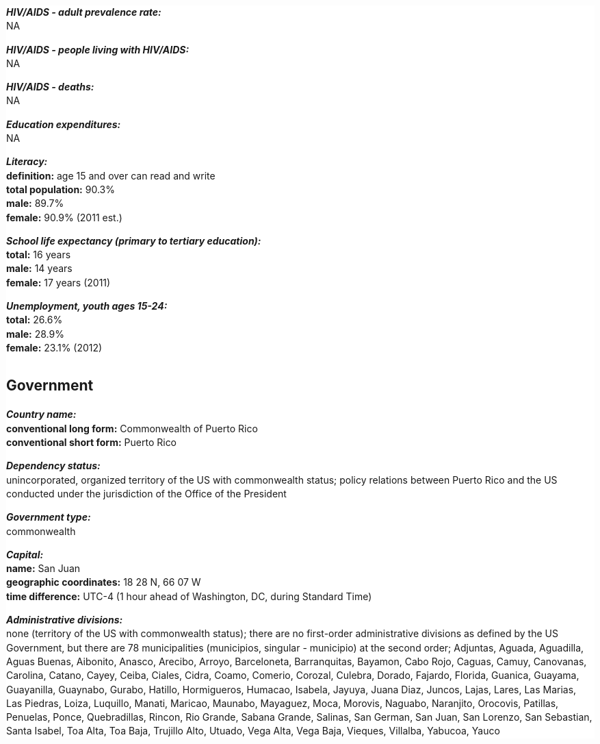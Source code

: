 **_HIV/AIDS - adult prevalence rate:_**   
NA

**_HIV/AIDS - people living with HIV/AIDS:_**   
NA

**_HIV/AIDS - deaths:_**   
NA

**_Education expenditures:_**   
NA

**_Literacy:_**   
**definition:** age 15 and over can read and write   
**total population:** 90.3%   
**male:** 89.7%   
**female:** 90.9% (2011 est.)

**_School life expectancy (primary to tertiary education):_**   
**total:** 16 years   
**male:** 14 years   
**female:** 17 years (2011)

**_Unemployment, youth ages 15-24:_**   
**total:** 26.6%   
**male:** 28.9%   
**female:** 23.1% (2012)


## Government

**_Country name:_**   
**conventional long form:** Commonwealth of Puerto Rico   
**conventional short form:** Puerto Rico

**_Dependency status:_**   
unincorporated, organized territory of the US with commonwealth status; policy relations between Puerto Rico and the US conducted under the jurisdiction of the Office of the President

**_Government type:_**   
commonwealth

**_Capital:_**   
**name:** San Juan   
**geographic coordinates:** 18 28 N, 66 07 W   
**time difference:** UTC-4 (1 hour ahead of Washington, DC, during Standard Time)

**_Administrative divisions:_**   
none (territory of the US with commonwealth status); there are no first-order administrative divisions as defined by the US Government, but there are 78 municipalities (municipios, singular - municipio) at the second order; Adjuntas, Aguada, Aguadilla, Aguas Buenas, Aibonito, Anasco, Arecibo, Arroyo, Barceloneta, Barranquitas, Bayamon, Cabo Rojo, Caguas, Camuy, Canovanas, Carolina, Catano, Cayey, Ceiba, Ciales, Cidra, Coamo, Comerio, Corozal, Culebra, Dorado, Fajardo, Florida, Guanica, Guayama, Guayanilla, Guaynabo, Gurabo, Hatillo, Hormigueros, Humacao, Isabela, Jayuya, Juana Diaz, Juncos, Lajas, Lares, Las Marias, Las Piedras, Loiza, Luquillo, Manati, Maricao, Maunabo, Mayaguez, Moca, Morovis, Naguabo, Naranjito, Orocovis, Patillas, Penuelas, Ponce, Quebradillas, Rincon, Rio Grande, Sabana Grande, Salinas, San German, San Juan, San Lorenzo, San Sebastian, Santa Isabel, Toa Alta, Toa Baja, Trujillo Alto, Utuado, Vega Alta, Vega Baja, Vieques, Villalba, Yabucoa, Yauco
